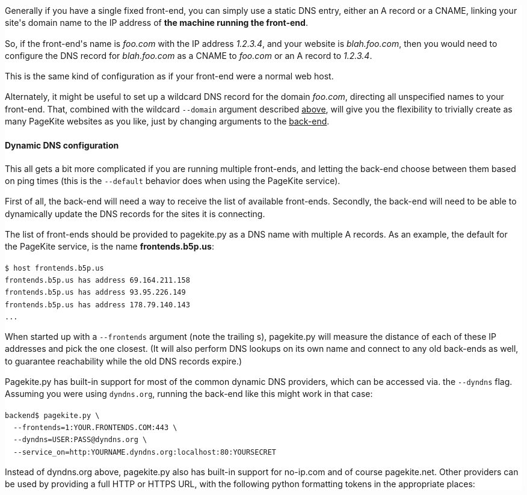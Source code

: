 Generally if you have a single fixed front-end, you can simply use a static
DNS entry, either an A record or a CNAME, linking your site's domain name
to the IP address of **the machine running the front-end**.

So, if the front-end's name is *foo.com* with the IP address *1.2.3.4*, and
your website is *blah.foo.com*, then you would need to configure the DNS
record for *blah.foo.com* as a CNAME to *foo.com* or an A record to *1.2.3.4*.

This is the same kind of configuration as if your front-end were a normal
web host.

Alternately, it might be useful to set up a wildcard DNS record for the
domain *foo.com*, directing all unspecified names to your front-end. That,
combined with the wildcard `--domain` argument described [above](#fe), will
give you the flexibility to trivially create as many PageKite websites
as you like, just by changing arguments to the [back-end](#bec).


#### Dynamic DNS configuration ####

This all gets a bit more complicated if you are running multiple front-ends,
and letting the back-end choose between them based on ping times (this is
the `--default` behavior does when using the PageKite service).

First of all, the back-end will need a way to receive the list of available
front-ends. Secondly, the back-end will need to be able to dynamically update
the DNS records for the sites it is connecting.

The list of front-ends should be provided to pagekite.py as a DNS name
with multiple A records.  As an example, the default for the PageKite
service, is the name **frontends.b5p.us**:

    $ host frontends.b5p.us
    frontends.b5p.us has address 69.164.211.158
    frontends.b5p.us has address 93.95.226.149
    frontends.b5p.us has address 178.79.140.143
    ...

When started up with a `--frontends` argument (note the trailing s),
pagekite.py will measure the distance of each of these IP addresses and
pick the one closest. (It will also perform DNS lookups on its own name
and connect to any old back-ends as well, to guarantee reachability while
the old DNS records expire.)

Pagekite.py has built-in support for most of the common dynamic DNS
providers, which can be accessed via. the `--dyndns` flag.  Assuming you were
using `dyndns.org`, running the back-end like this might work in that case:

    backend$ pagekite.py \
      --frontends=1:YOUR.FRONTENDS.COM:443 \
      --dyndns=USER:PASS@dyndns.org \
      --service_on=http:YOURNAME.dyndns.org:localhost:80:YOURSECRET

Instead of dyndns.org above, pagekite.py also has built-in support for
no-ip.com and of course pagekite.net. Other providers can be used by
providing a full HTTP or HTTPS URL, with the following python formatting
tokens in the appropriate places:

